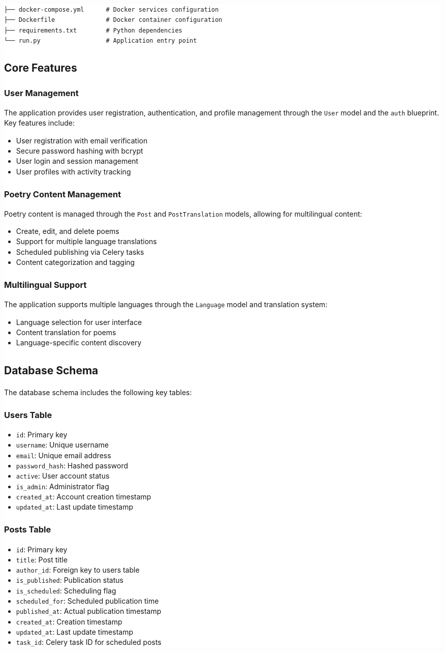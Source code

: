 ```
├── docker-compose.yml      # Docker services configuration
├── Dockerfile              # Docker container configuration
├── requirements.txt        # Python dependencies
└── run.py                  # Application entry point
```

## Core Features

### User Management

The application provides user registration, authentication, and profile management through the `User` model and the `auth` blueprint. Key features include:

- User registration with email verification
- Secure password hashing with bcrypt
- User login and session management
- User profiles with activity tracking

### Poetry Content Management

Poetry content is managed through the `Post` and `PostTranslation` models, allowing for multilingual content:

- Create, edit, and delete poems
- Support for multiple language translations
- Scheduled publishing via Celery tasks
- Content categorization and tagging

### Multilingual Support

The application supports multiple languages through the `Language` model and translation system:

- Language selection for user interface
- Content translation for poems
- Language-specific content discovery

## Database Schema

The database schema includes the following key tables:

### Users Table
- `id`: Primary key
- `username`: Unique username
- `email`: Unique email address
- `password_hash`: Hashed password
- `active`: User account status
- `is_admin`: Administrator flag
- `created_at`: Account creation timestamp
- `updated_at`: Last update timestamp

### Posts Table
- `id`: Primary key
- `title`: Post title
- `author_id`: Foreign key to users table
- `is_published`: Publication status
- `is_scheduled`: Scheduling flag
- `scheduled_for`: Scheduled publication time
- `published_at`: Actual publication timestamp
- `created_at`: Creation timestamp
- `updated_at`: Last update timestamp
- `task_id`: Celery task ID for scheduled posts
